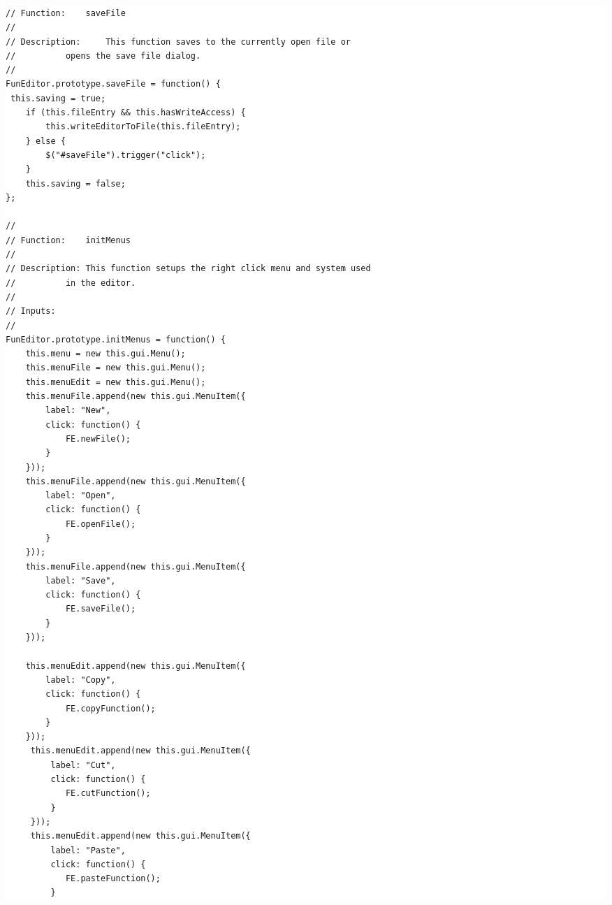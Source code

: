 ```
// Function:    saveFile
//
// Description:     This function saves to the currently open file or
//          opens the save file dialog.
//
FunEditor.prototype.saveFile = function() {
 this.saving = true;
    if (this.fileEntry && this.hasWriteAccess) {
        this.writeEditorToFile(this.fileEntry);
    } else {
        $("#saveFile").trigger("click");
    }
    this.saving = false;
};

//
// Function:    initMenus
//
// Description: This function setups the right click menu and system used
//          in the editor.
//
// Inputs:
//
FunEditor.prototype.initMenus = function() {
    this.menu = new this.gui.Menu();
    this.menuFile = new this.gui.Menu();
    this.menuEdit = new this.gui.Menu();
    this.menuFile.append(new this.gui.MenuItem({
        label: "New",
        click: function() {
            FE.newFile();
        }
    }));
    this.menuFile.append(new this.gui.MenuItem({
        label: "Open",
        click: function() {
            FE.openFile();
        }
    }));
    this.menuFile.append(new this.gui.MenuItem({
        label: "Save",
        click: function() {
            FE.saveFile();
        }
    }));

    this.menuEdit.append(new this.gui.MenuItem({
        label: "Copy",
        click: function() {
            FE.copyFunction();
        }
    }));
     this.menuEdit.append(new this.gui.MenuItem({
         label: "Cut",
         click: function() {
            FE.cutFunction();
         }
     }));
     this.menuEdit.append(new this.gui.MenuItem({
         label: "Paste",
         click: function() {
            FE.pasteFunction();
         }
```